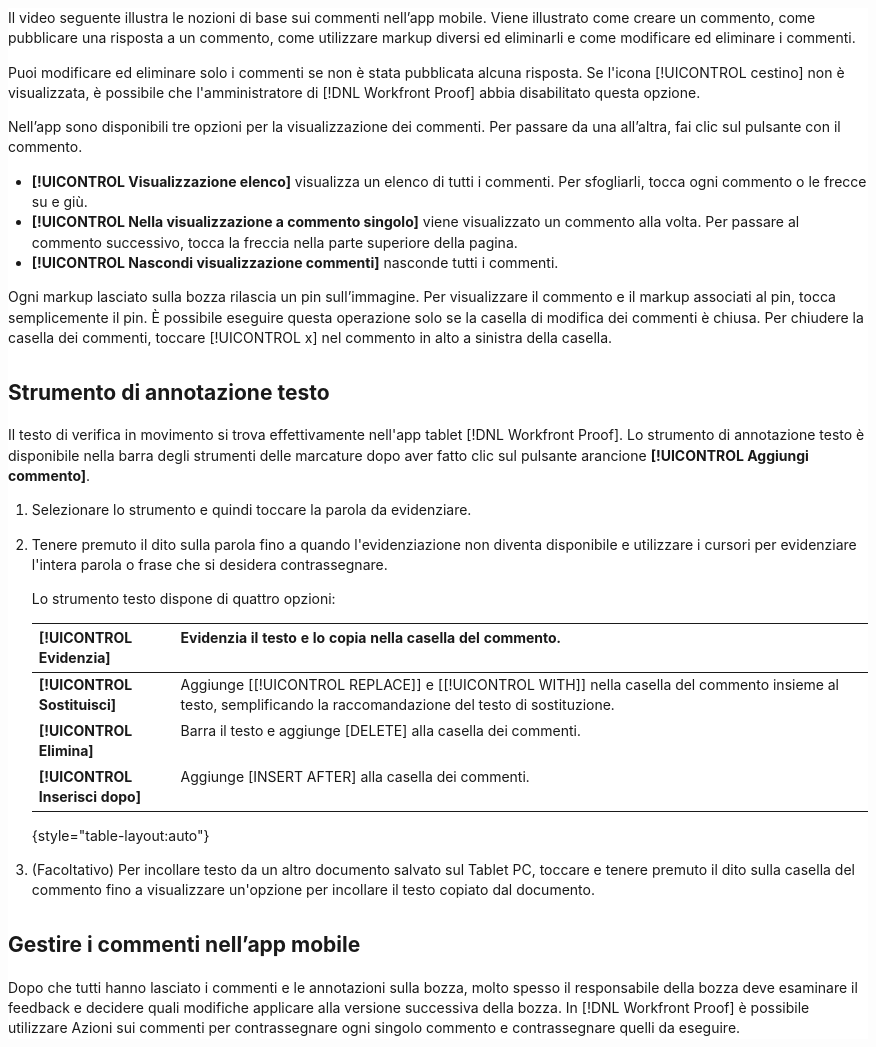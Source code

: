 Il video seguente illustra le nozioni di base sui commenti nell’app mobile. Viene illustrato come creare un commento, come pubblicare una risposta a un commento, come utilizzare markup diversi ed eliminarli e come modificare ed eliminare i commenti.

Puoi modificare ed eliminare solo i commenti se non è stata pubblicata alcuna risposta. Se l&#39;icona [!UICONTROL cestino] non è visualizzata, è possibile che l&#39;amministratore di [!DNL Workfront Proof] abbia disabilitato questa opzione.

Nell’app sono disponibili tre opzioni per la visualizzazione dei commenti. Per passare da una all’altra, fai clic sul pulsante con il commento.

* **[!UICONTROL Visualizzazione elenco]** visualizza un elenco di tutti i commenti. Per sfogliarli, tocca ogni commento o le frecce su e giù.
* **[!UICONTROL Nella visualizzazione a commento singolo]** viene visualizzato un commento alla volta. Per passare al commento successivo, tocca la freccia nella parte superiore della pagina.
* **[!UICONTROL Nascondi visualizzazione commenti]** nasconde tutti i commenti.

Ogni markup lasciato sulla bozza rilascia un pin sull’immagine. Per visualizzare il commento e il markup associati al pin, tocca semplicemente il pin. È possibile eseguire questa operazione solo se la casella di modifica dei commenti è chiusa. Per chiudere la casella dei commenti, toccare [!UICONTROL x] nel commento in alto a sinistra della casella.

## Strumento di annotazione testo

Il testo di verifica in movimento si trova effettivamente nell&#39;app tablet [!DNL Workfront Proof]. Lo strumento di annotazione testo è disponibile nella barra degli strumenti delle marcature dopo aver fatto clic sul pulsante arancione **[!UICONTROL Aggiungi commento]**.

1. Selezionare lo strumento e quindi toccare la parola da evidenziare.
1. Tenere premuto il dito sulla parola fino a quando l&#39;evidenziazione non diventa disponibile e utilizzare i cursori per evidenziare l&#39;intera parola o frase che si desidera contrassegnare.

   Lo strumento testo dispone di quattro opzioni:

   | **[!UICONTROL Evidenzia]** | Evidenzia il testo e lo copia nella casella del commento. |
   |---|---|
   | **[!UICONTROL Sostituisci]** | Aggiunge [[!UICONTROL REPLACE]] e [[!UICONTROL WITH]] nella casella del commento insieme al testo, semplificando la raccomandazione del testo di sostituzione. |
   | **[!UICONTROL Elimina]** | Barra il testo e aggiunge [DELETE] alla casella dei commenti. |
   | **[!UICONTROL Inserisci dopo]** | Aggiunge [INSERT AFTER] alla casella dei commenti. |

   {style="table-layout:auto"}

1. (Facoltativo) Per incollare testo da un altro documento salvato sul Tablet PC, toccare e tenere premuto il dito sulla casella del commento fino a visualizzare un&#39;opzione per incollare il testo copiato dal documento.

## Gestire i commenti nell’app mobile

Dopo che tutti hanno lasciato i commenti e le annotazioni sulla bozza, molto spesso il responsabile della bozza deve esaminare il feedback e decidere quali modifiche applicare alla versione successiva della bozza. In [!DNL Workfront Proof] è possibile utilizzare Azioni sui commenti per contrassegnare ogni singolo commento e contrassegnare quelli da eseguire.
